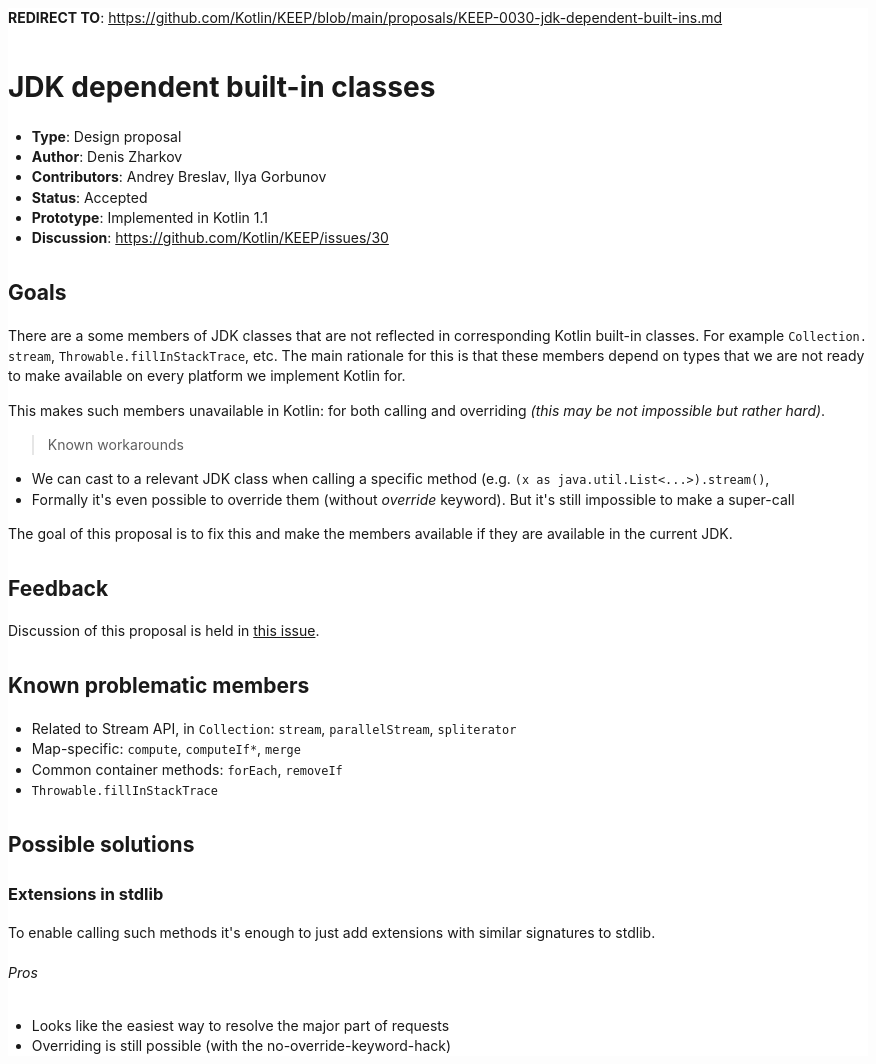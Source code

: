 **REDIRECT TO**: https://github.com/Kotlin/KEEP/blob/main/proposals/KEEP-0030-jdk-dependent-built-ins.md

# JDK dependent built-in classes

* **Type**: Design proposal
* **Author**: Denis Zharkov
* **Contributors**: Andrey Breslav, Ilya Gorbunov
* **Status**: Accepted
* **Prototype**: Implemented in Kotlin 1.1
* **Discussion**: https://github.com/Kotlin/KEEP/issues/30

## Goals

There are a some members of JDK classes that are not reflected in corresponding Kotlin built-in classes. For example `Collection.stream`, `Throwable.fillInStackTrace`, etc. The main rationale for this is that these members depend on types that we are not ready to make available on every platform we implement Kotlin for.  

This makes such members unavailable in Kotlin: for both calling and overriding *(this may be not impossible but rather hard)*. 

> Known workarounds
* We can cast to a relevant JDK class when calling a specific method (e.g. `(x as java.util.List<...>).stream()`,
* Formally it's even possible to override them (without *override* keyword). But it's still impossible to make a super-call

The goal of this proposal is to fix this and make the members available if they are available in the current JDK.

## Feedback

Discussion of this proposal is held in [this issue](https://github.com/Kotlin/KEEP/issues/30).

## Known problematic members

* Related to Stream API, in `Collection`: `stream`, `parallelStream`, `spliterator`
* Map-specific: `compute`, `computeIf*`, `merge`
* Common container methods: `forEach`, `removeIf`
* `Throwable.fillInStackTrace`

## Possible solutions

### Extensions in stdlib

To enable calling such methods it's enough to just add extensions with similar signatures to stdlib.

###### Pros
* Looks like the easiest way to resolve the major part of requests
* Overriding is still possible (with the no-override-keyword-hack)

